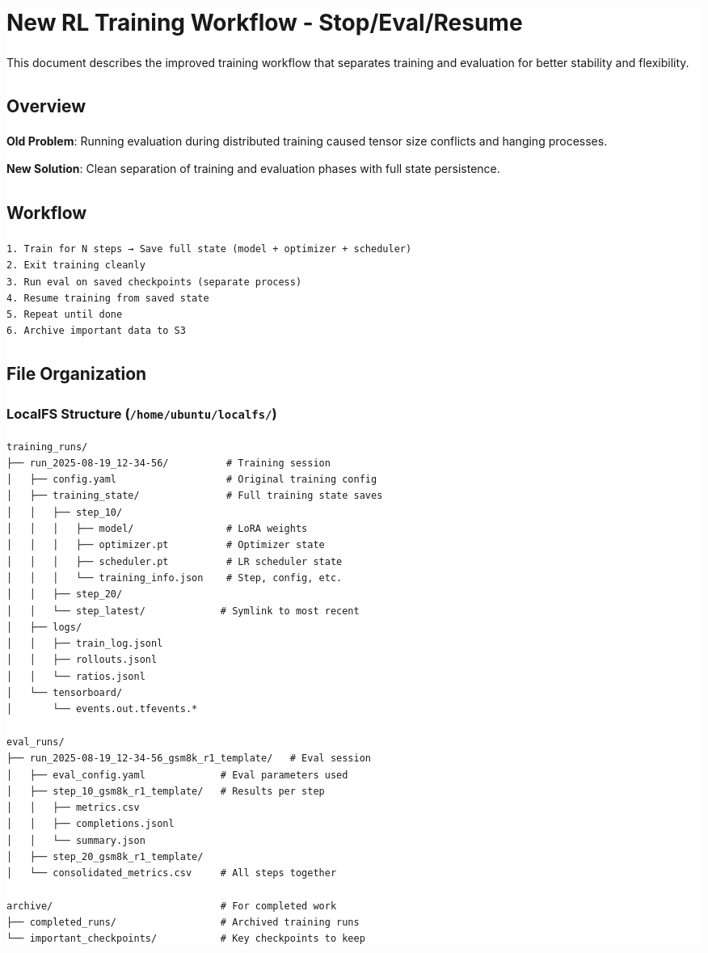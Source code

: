 # New RL Training Workflow - Stop/Eval/Resume

This document describes the improved training workflow that separates training and evaluation for better stability and flexibility.

## Overview

**Old Problem**: Running evaluation during distributed training caused tensor size conflicts and hanging processes.

**New Solution**: Clean separation of training and evaluation phases with full state persistence.

## Workflow

```
1. Train for N steps → Save full state (model + optimizer + scheduler)
2. Exit training cleanly  
3. Run eval on saved checkpoints (separate process)
4. Resume training from saved state
5. Repeat until done
6. Archive important data to S3
```

## File Organization

### LocalFS Structure (`/home/ubuntu/localfs/`)

```
training_runs/
├── run_2025-08-19_12-34-56/          # Training session
│   ├── config.yaml                   # Original training config
│   ├── training_state/               # Full training state saves  
│   │   ├── step_10/
│   │   │   ├── model/                # LoRA weights
│   │   │   ├── optimizer.pt          # Optimizer state
│   │   │   ├── scheduler.pt          # LR scheduler state  
│   │   │   └── training_info.json    # Step, config, etc.
│   │   ├── step_20/
│   │   └── step_latest/             # Symlink to most recent
│   ├── logs/
│   │   ├── train_log.jsonl
│   │   ├── rollouts.jsonl
│   │   └── ratios.jsonl
│   └── tensorboard/
│       └── events.out.tfevents.*

eval_runs/
├── run_2025-08-19_12-34-56_gsm8k_r1_template/   # Eval session  
│   ├── eval_config.yaml             # Eval parameters used
│   ├── step_10_gsm8k_r1_template/   # Results per step
│   │   ├── metrics.csv
│   │   ├── completions.jsonl
│   │   └── summary.json
│   ├── step_20_gsm8k_r1_template/
│   └── consolidated_metrics.csv     # All steps together

archive/                             # For completed work
├── completed_runs/                  # Archived training runs
└── important_checkpoints/           # Key checkpoints to keep
```
